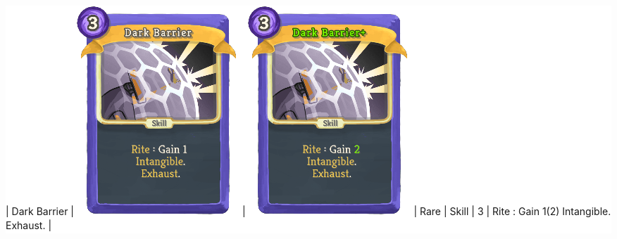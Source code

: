 | Dark Barrier | ![](small-card-images/DarkBarrier.png) | ![](small-card-images/DarkBarrierPlus.png) | Rare | Skill | 3 | Rite : Gain 1(2) Intangible. Exhaust. |